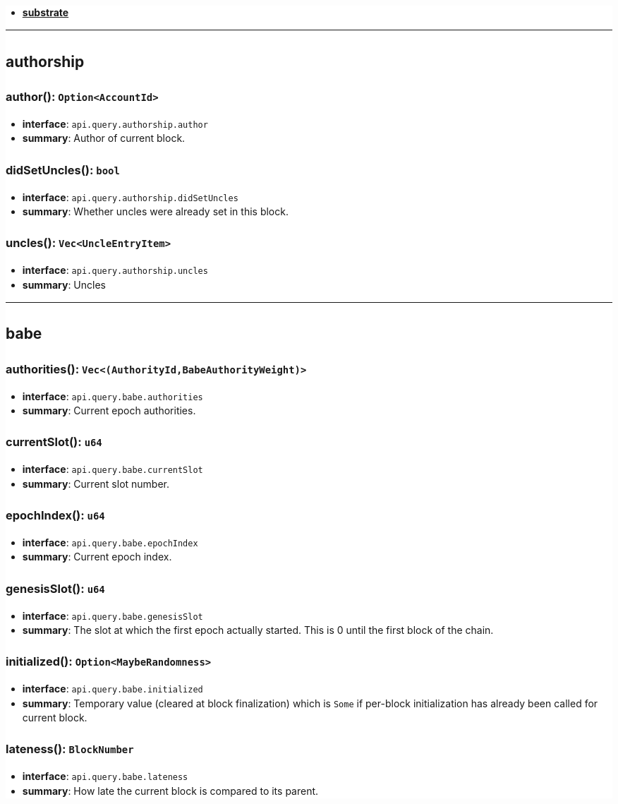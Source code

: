 - **[substrate](#substrate)**


___


## authorship
 
### author(): `Option<AccountId>`
- **interface**: `api.query.authorship.author`
- **summary**:   Author of current block. 
 
### didSetUncles(): `bool`
- **interface**: `api.query.authorship.didSetUncles`
- **summary**:   Whether uncles were already set in this block. 
 
### uncles(): `Vec<UncleEntryItem>`
- **interface**: `api.query.authorship.uncles`
- **summary**:   Uncles 

___


## babe
 
### authorities(): `Vec<(AuthorityId,BabeAuthorityWeight)>`
- **interface**: `api.query.babe.authorities`
- **summary**:   Current epoch authorities. 
 
### currentSlot(): `u64`
- **interface**: `api.query.babe.currentSlot`
- **summary**:   Current slot number. 
 
### epochIndex(): `u64`
- **interface**: `api.query.babe.epochIndex`
- **summary**:   Current epoch index. 
 
### genesisSlot(): `u64`
- **interface**: `api.query.babe.genesisSlot`
- **summary**:   The slot at which the first epoch actually started. This is 0 until the first block of the chain. 
 
### initialized(): `Option<MaybeRandomness>`
- **interface**: `api.query.babe.initialized`
- **summary**:   Temporary value (cleared at block finalization) which is `Some` if per-block initialization has already been called for current block. 
 
### lateness(): `BlockNumber`
- **interface**: `api.query.babe.lateness`
- **summary**:   How late the current block is compared to its parent. 
